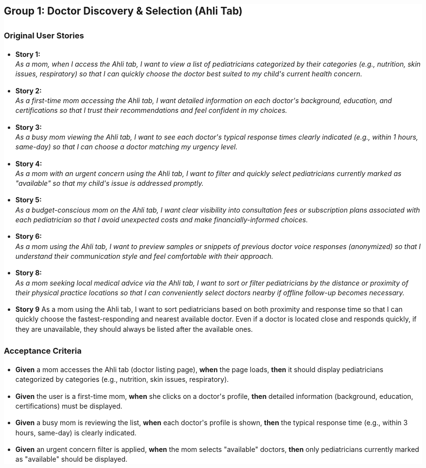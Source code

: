 ## **Group 1: Doctor Discovery & Selection (Ahli Tab)**

### **Original User Stories**

- **Story 1:**  
    _As a mom, when I access the Ahli tab, I want to view a list of pediatricians categorized by their categories (e.g., nutrition, skin issues, respiratory) so that I can quickly choose the doctor best suited to my child's current health concern._
    
- **Story 2:**  
    _As a first-time mom accessing the Ahli tab, I want detailed information on each doctor's background, education, and certifications so that I trust their recommendations and feel confident in my choices._
    
- **Story 3:**  
    _As a busy mom viewing the Ahli tab, I want to see each doctor's typical response times clearly indicated (e.g., within 1 hours, same-day) so that I can choose a doctor matching my urgency level._
    
- **Story 4:**  
    _As a mom with an urgent concern using the Ahli tab, I want to filter and quickly select pediatricians currently marked as "available" so that my child's issue is addressed promptly._
    
- **Story 5:**  
    _As a budget-conscious mom on the Ahli tab, I want clear visibility into consultation fees or subscription plans associated with each pediatrician so that I avoid unexpected costs and make financially-informed choices._
    
- **Story 6:**  
    _As a mom using the Ahli tab, I want to preview samples or snippets of previous doctor voice responses (anonymized) so that I understand their communication style and feel comfortable with their approach._
    
- **Story 8:**  
    _As a mom seeking local medical advice via the Ahli tab, I want to sort or filter pediatricians by the distance or proximity of their physical practice locations so that I can conveniently select doctors nearby if offline follow-up becomes necessary._
	
- **Story 9**
	As a mom using the Ahli tab, I want to sort pediatricians based on both proximity and response time so that I can quickly choose the fastest-responding and nearest available doctor. Even if a doctor is located close and responds quickly, if they are unavailable, they should always be listed after the available ones.
    
### **Acceptance Criteria**

- **Given** a mom accesses the Ahli tab (doctor listing page), **when** the page loads, **then** it should display pediatricians categorized by categories (e.g., nutrition, skin issues, respiratory).
    
- **Given** the user is a first-time mom, **when** she clicks on a doctor's profile, **then** detailed information (background, education, certifications) must be displayed.
    
- **Given** a busy mom is reviewing the list, **when** each doctor's profile is shown, **then** the typical response time (e.g., within 3 hours, same-day) is clearly indicated.
    
- **Given** an urgent concern filter is applied, **when** the mom selects "available" doctors, **then** only pediatricians currently marked as "available" should be displayed.
    